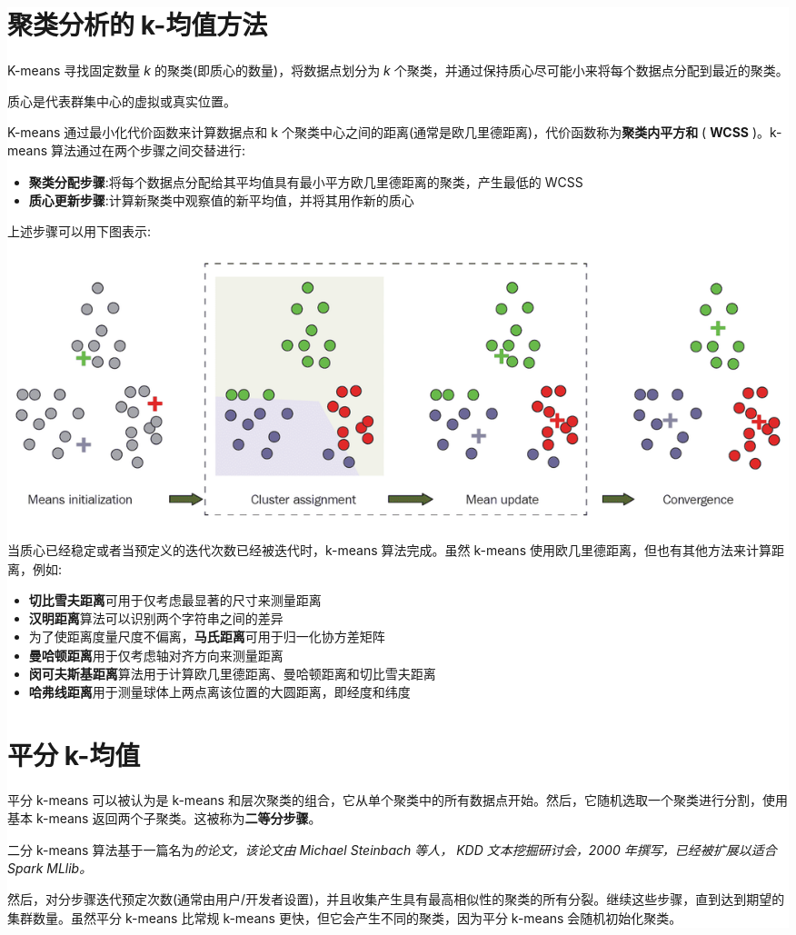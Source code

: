# 聚类分析的 k-均值方法

K-means 寻找固定数量 *k* 的聚类(即质心的数量)，将数据点划分为 *k* 个聚类，并通过保持质心尽可能小来将每个数据点分配到最近的聚类。

质心是代表群集中心的虚拟或真实位置。

K-means 通过最小化代价函数来计算数据点和 k 个聚类中心之间的距离(通常是欧几里德距离)，代价函数称为**聚类内平方和** ( **WCSS** )。k-means 算法通过在两个步骤之间交替进行:

*   **聚类分配步骤**:将每个数据点分配给其平均值具有最小平方欧几里德距离的聚类，产生最低的 WCSS
*   **质心更新步骤**:计算新聚类中观察值的新平均值，并将其用作新的质心

上述步骤可以用下图表示:

![](img/df03a615-1cf4-4351-b4b6-7939864b274e.png)

当质心已经稳定或者当预定义的迭代次数已经被迭代时，k-means 算法完成。虽然 k-means 使用欧几里德距离，但也有其他方法来计算距离，例如:

*   **切比雪夫距离**可用于仅考虑最显著的尺寸来测量距离
*   **汉明距离**算法可以识别两个字符串之间的差异
*   为了使距离度量尺度不偏离，**马氏距离**可用于归一化协方差矩阵
*   **曼哈顿距离**用于仅考虑轴对齐方向来测量距离
*   **闵可夫斯基距离**算法用于计算欧几里德距离、曼哈顿距离和切比雪夫距离
*   **哈弗线距离**用于测量球体上两点离该位置的大圆距离，即经度和纬度

<title>Bisecting k-means</title> 

# 平分 k-均值

平分 k-means 可以被认为是 k-means 和层次聚类的组合，它从单个聚类中的所有数据点开始。然后，它随机选取一个聚类进行分割，使用基本 k-means 返回两个子聚类。这被称为**二等分步骤**。

二分 k-means 算法基于一篇名为*的论文，该论文由 *Michael Steinbach 等人*， *KDD 文本挖掘研讨会，2000 年*撰写，已经被扩展以适合 Spark MLlib。*

然后，对分步骤迭代预定次数(通常由用户/开发者设置)，并且收集产生具有最高相似性的聚类的所有分裂。继续这些步骤，直到达到期望的集群数量。虽然平分 k-means 比常规 k-means 更快，但它会产生不同的聚类，因为平分 k-means 会随机初始化聚类。

<title>Gaussian mixture model</title> 
